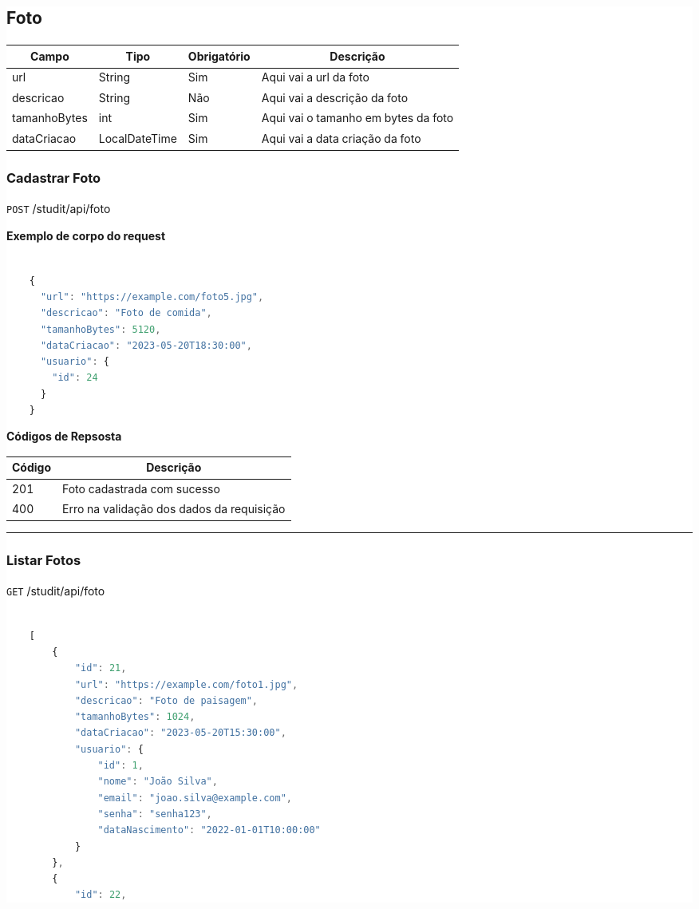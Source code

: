 
## Foto

| Campo | Tipo | Obrigatório | Descrição 
|-------|------|-------------|-----------
| url | String | Sim | Aqui vai a url da foto
| descricao | String | Não | Aqui vai a descrição da foto
| tamanhoBytes | int | Sim | Aqui vai o tamanho em bytes da foto
| dataCriacao | LocalDateTime | Sim | Aqui vai a data criação da foto

### Cadastrar Foto

`POST` /studit/api/foto

**Exemplo de corpo do request**

```js

    {
      "url": "https://example.com/foto5.jpg",
      "descricao": "Foto de comida",
      "tamanhoBytes": 5120,
      "dataCriacao": "2023-05-20T18:30:00",
      "usuario": {
        "id": 24
      }
    }


```

**Códigos de Repsosta**

| Código | Descrição
|--------|-----------
| 201 | Foto cadastrada com sucesso
| 400 | Erro na validação dos dados da requisição

---

### Listar Fotos

`GET` /studit/api/foto

```js

    [
        {
            "id": 21,
            "url": "https://example.com/foto1.jpg",
            "descricao": "Foto de paisagem",
            "tamanhoBytes": 1024,
            "dataCriacao": "2023-05-20T15:30:00",
            "usuario": {
                "id": 1,
                "nome": "João Silva",
                "email": "joao.silva@example.com",
                "senha": "senha123",
                "dataNascimento": "2022-01-01T10:00:00"
            }
        },
        {
            "id": 22,
```